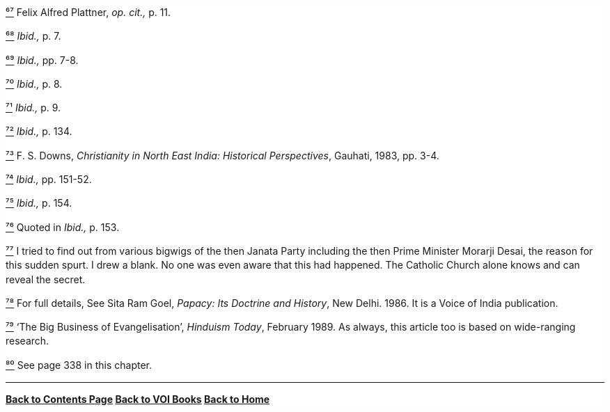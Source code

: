 [⁶⁷](#67a) Felix Alfred Plattner, *op. cit.,* p. 11.

[⁶⁸](#68a) *Ibid.,* p. 7.

[⁶⁹](#69a) *Ibid.,* pp. 7-8.

[⁷⁰](#70a) *Ibid.,* p. 8.

[⁷¹](#71a) *Ibid.,* p. 9.

[⁷²](#72a) *Ibid.,* p. 134.

[⁷³](#73a) F. S. Downs, *Christianity in North East India: Historical Perspectives*, Gauhati, 1983, pp. 3-4.

[⁷⁴](#74a) *Ibid.,* pp. 151-52.

[⁷⁵](#75a) *Ibid.,* p. 154.

[⁷⁶](#76a) Quoted in *Ibid.,* p. 153.

[⁷⁷](#77a) I tried to find out from various bigwigs of the then Janata Party including the then Prime Minister Morarji Desai, the reason for this sudden spurt. I drew a blank. No one was even aware that this had happened. The Catholic Church alone knows and can reveal the secret.

[⁷⁸](#78a) For full details, See Sita Ram Goel, *Papacy: Its Doctrine and History*, New Delhi. 1986. It is a Voice of India publication.

[⁷⁹](#79a) ‘The Big Business of Evangelisation’, *Hinduism Today*, February 1989. As always, this article too is based on wide-ranging research.

[⁸⁰](#80a) See page 338 in this chapter.

  

------------------------------------------------------------------------

**[Back to Contents Page](index.htm)    [Back to VOI
Books](http://voiceofdharma.org/books)    [Back to Home](http://voiceofdharma.org)**
